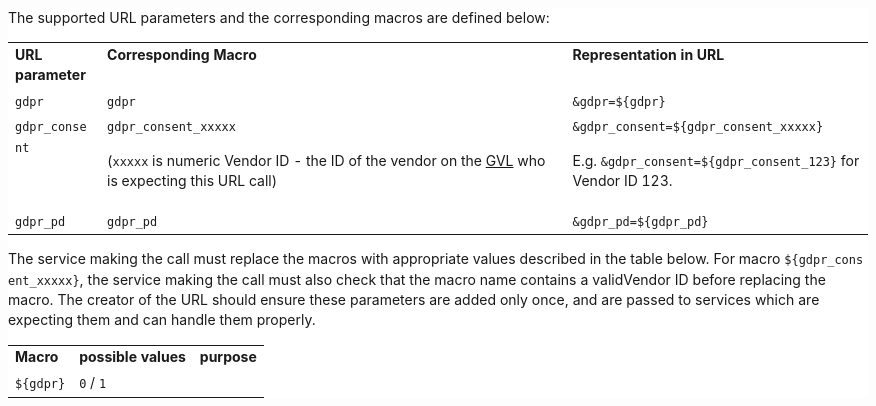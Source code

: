 The supported URL parameters and the corresponding macros are defined below:


<table>
  <tr>
   <td><strong>URL parameter</strong>
   </td>
   <td><strong>Corresponding Macro</strong>
   </td>
   <td><strong>Representation in URL</strong>
   </td>
  </tr>
  <tr>
   <td><code>gdpr</code>
   </td>
   <td><code>gdpr</code>
   </td>
   <td><code>&gdpr=${gdpr}</code>
   </td>
  </tr>
  <tr>
   <td><code>gdpr_consent</code>
   </td>
   <td><code>gdpr_consent_xxxxx</code>
<p>
(<code>xxxxx</code> is numeric Vendor ID - the ID of the vendor on the <a href="#the-global-vendor-list">GVL</a> who is expecting this URL call)
   </td>
   <td><code>&gdpr_consent=${gdpr_consent_xxxxx}</code>
<p>
E.g. <code>&gdpr_consent=${gdpr_consent_123}</code> for Vendor ID 123.
   </td>
  </tr>
  <tr>
   <td><code>gdpr_pd</code>
   </td>
   <td><code>gdpr_pd</code>
   </td>
   <td><code>&gdpr_pd=${gdpr_pd}</code>
   </td>
  </tr>
</table>


The service making the call must replace the macros with appropriate values described in the table below. For macro `${gdpr_consent_xxxxx}`, the service making the call must also check that the macro name contains a validVendor ID before replacing the macro. The creator of the URL should ensure these parameters are added only once, and are passed to services which are expecting them and can handle them properly.


<table>
  <tr>
   <td><strong>Macro</strong>
   </td>
   <td><strong>possible values</strong>
   </td>
   <td><strong>purpose</strong>
   </td>
  </tr>
  <tr>
   <td><code>${gdpr}</code>
   </td>
   <td><code>0</code> / <code>1</code>
   </td>